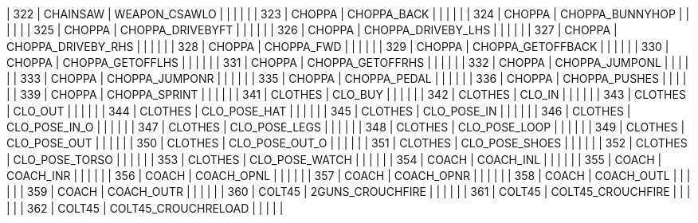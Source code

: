 | 322   | CHAINSAW     | WEAPON_CSAWLO          |        |                |                   	      |                   |
| 323   | CHOPPA       | CHOPPA_BACK            |        |                |                   	      |                   |
| 324   | CHOPPA       | CHOPPA_BUNNYHOP        |        |                |                   	      |                   |
| 325   | CHOPPA       | CHOPPA_DRIVEBYFT       |        |                |                   	      |                   |
| 326   | CHOPPA       | CHOPPA_DRIVEBY_LHS     |        |                |                   	      |                   |
| 327   | CHOPPA       | CHOPPA_DRIVEBY_RHS     |        |                |                   	      |                   |
| 328   | CHOPPA       | CHOPPA_FWD             |        |                |                   	      |                   |
| 329   | CHOPPA       | CHOPPA_GETOFFBACK      |        |                |                   	      |                   |
| 330   | CHOPPA       | CHOPPA_GETOFFLHS       |        |                |                   	      |                   |
| 331   | CHOPPA       | CHOPPA_GETOFFRHS       |        |                |                   	      |                   |
| 332   | CHOPPA       | CHOPPA_JUMPONL         |        |                |                   	      |                   |
| 333   | CHOPPA       | CHOPPA_JUMPONR         |        |                |                   	      |                   |
| 335   | CHOPPA       | CHOPPA_PEDAL           |        |                |                   	      |                   |
| 336   | CHOPPA       | CHOPPA_PUSHES          |        |                |                   	      |                   |
| 339   | CHOPPA       | CHOPPA_SPRINT          |        |                |                   	      |                   |
| 341   | CLOTHES      | CLO_BUY                |        |                |                   	      |                   |
| 342   | CLOTHES      | CLO_IN                 |        |                |                   	      |                   |
| 343   | CLOTHES      | CLO_OUT                |        |                |                   	      |                   |
| 344   | CLOTHES      | CLO_POSE_HAT           |        |                |                   	      |                   |
| 345   | CLOTHES      | CLO_POSE_IN            |        |                |                   	      |                   |
| 346   | CLOTHES      | CLO_POSE_IN_O          |        |                |                   	      |                   |
| 347   | CLOTHES      | CLO_POSE_LEGS          |        |                |                   	      |                   |
| 348   | CLOTHES      | CLO_POSE_LOOP          |        |                |                   	      |                   |
| 349   | CLOTHES      | CLO_POSE_OUT           |        |                |                   	      |                   |
| 350   | CLOTHES      | CLO_POSE_OUT_O         |        |                |                   	      |                   |
| 351   | CLOTHES      | CLO_POSE_SHOES         |        |                |                   	      |                   |
| 352   | CLOTHES      | CLO_POSE_TORSO         |        |                |                   	      |                   |
| 353   | CLOTHES      | CLO_POSE_WATCH         |        |                |                   	      |                   |
| 354   | COACH        | COACH_INL              |        |                |                   	      |                   |
| 355   | COACH        | COACH_INR              |        |                |                   	      |                   |
| 356   | COACH        | COACH_OPNL             |        |                |                   	      |                   |
| 357   | COACH        | COACH_OPNR             |        |                |                   	      |                   |
| 358   | COACH        | COACH_OUTL             |        |                |                   	      |                   |
| 359   | COACH        | COACH_OUTR             |        |                |                   	      |                   |
| 360   | COLT45       | 2GUNS_CROUCHFIRE       |        |                |                   	      |                   |
| 361   | COLT45       | COLT45_CROUCHFIRE      |        |                |                   	      |                   |
| 362   | COLT45       | COLT45_CROUCHRELOAD    |        |                |                   	      |                   |